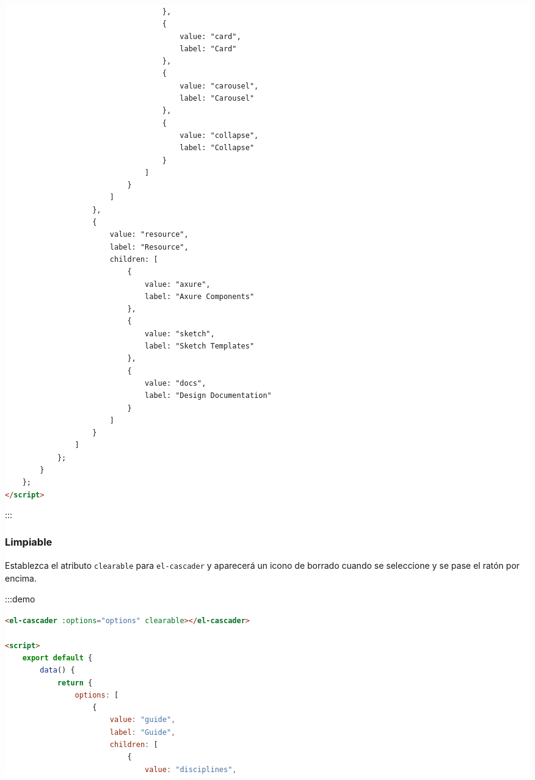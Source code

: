 ```html
									},
									{
										value: "card",
										label: "Card"
									},
									{
										value: "carousel",
										label: "Carousel"
									},
									{
										value: "collapse",
										label: "Collapse"
									}
								]
							}
						]
					},
					{
						value: "resource",
						label: "Resource",
						children: [
							{
								value: "axure",
								label: "Axure Components"
							},
							{
								value: "sketch",
								label: "Sketch Templates"
							},
							{
								value: "docs",
								label: "Design Documentation"
							}
						]
					}
				]
			};
		}
	};
</script>
```

:::

### Limpiable

Establezca el atributo `clearable` para `el-cascader` y aparecerá un icono de borrado cuando se seleccione y se pase el ratón por encima.

:::demo

```html
<el-cascader :options="options" clearable></el-cascader>

<script>
	export default {
		data() {
			return {
				options: [
					{
						value: "guide",
						label: "Guide",
						children: [
							{
								value: "disciplines",
```
